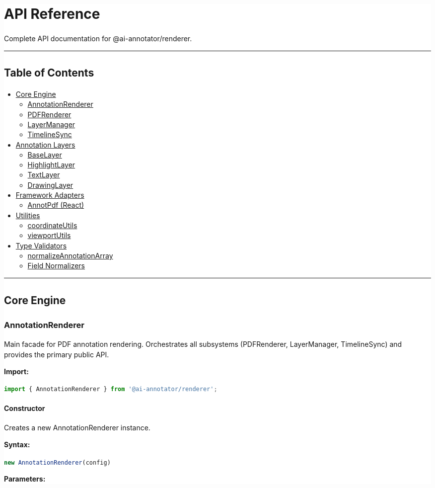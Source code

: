 # API Reference

Complete API documentation for @ai-annotator/renderer.

---

## Table of Contents

- [Core Engine](#core-engine)
  - [AnnotationRenderer](#annotationrenderer)
  - [PDFRenderer](#pdfrenderer)
  - [LayerManager](#layermanager)
  - [TimelineSync](#timelinesync)
- [Annotation Layers](#annotation-layers)
  - [BaseLayer](#baselayer)
  - [HighlightLayer](#highlightlayer)
  - [TextLayer](#textlayer)
  - [DrawingLayer](#drawinglayer)
- [Framework Adapters](#framework-adapters)
  - [AnnotPdf (React)](#annotpdf-react)
- [Utilities](#utilities)
  - [coordinateUtils](#coordinateutils)
  - [viewportUtils](#viewportutils)
- [Type Validators](#type-validators)
  - [normalizeAnnotationArray](#normalizeannotationarray)
  - [Field Normalizers](#field-normalizers)

---

## Core Engine

### AnnotationRenderer

Main facade for PDF annotation rendering. Orchestrates all subsystems (PDFRenderer, LayerManager, TimelineSync) and provides the primary public API.

**Import:**

```javascript
import { AnnotationRenderer } from '@ai-annotator/renderer';
```

#### Constructor

Creates a new AnnotationRenderer instance.

**Syntax:**

```javascript
new AnnotationRenderer(config)
```

**Parameters:**
